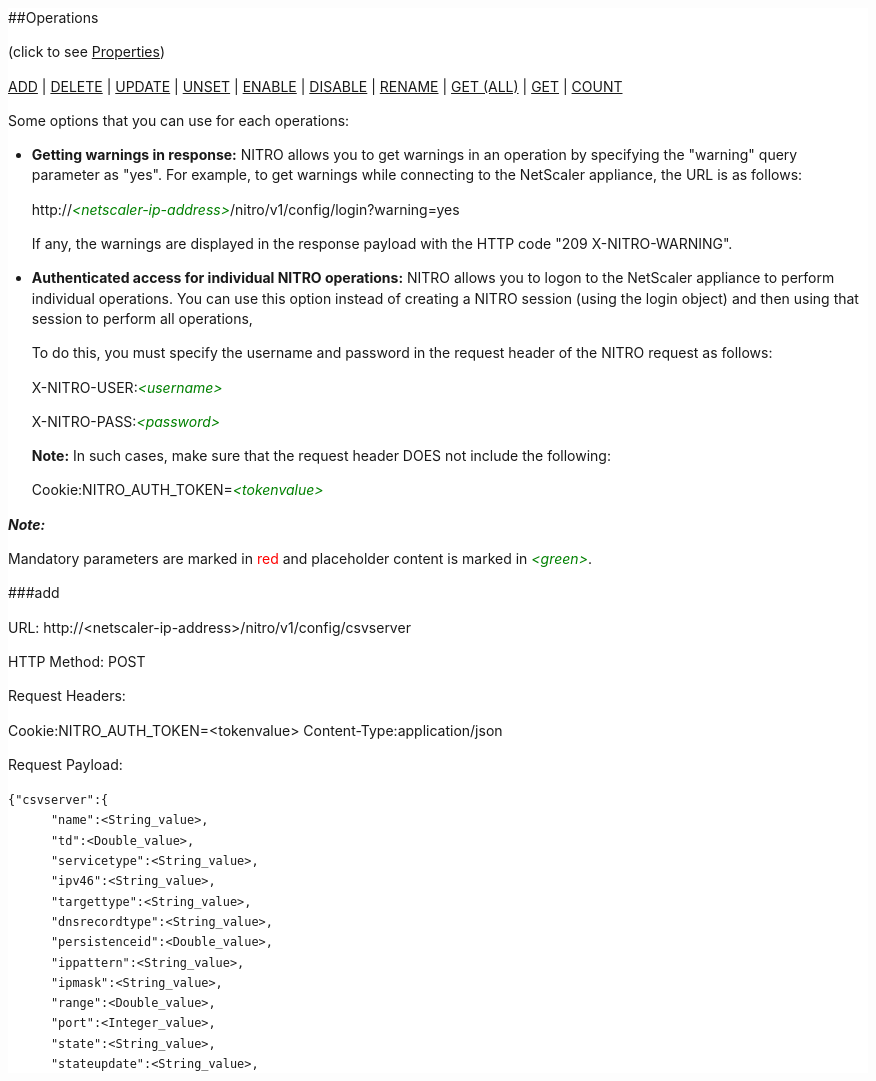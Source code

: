 ##Operations 

<span>(click to see [Properties](#properties))</span>





[ADD](#add) | [DELETE](#delete) | [UPDATE](#update) | [UNSET](#unset) | [ENABLE](#enable) | [DISABLE](#disable) | [RENAME](#rename) | [GET (ALL)](#get-(all)) | [GET](#get) | [COUNT](#count)





Some options that you can use for each operations:

<ul><li><p><b>Getting warnings in response:</b> NITRO allows you to get warnings in an operation by specifying the "warning" query parameter as "yes". For example, to get warnings while connecting to the NetScaler appliance, the URL is as follows:</p><p>http://<span style="color:green;font-style:italic;">&lt;netscaler-ip-address&gt;</span>/nitro/v1/config/login?warning=yes</p><p>If any, the warnings are displayed in the response payload with the HTTP code "209 X-NITRO-WARNING".</p></li><li><p><b>Authenticated access for individual NITRO operations:</b> NITRO allows you to logon to the NetScaler appliance to perform individual operations. You can use this option instead of creating a NITRO session (using the login object) and then using that session to perform all operations,</p><p>To do this, you must specify the username and password in the request header of the NITRO request as follows:</p><p>X-NITRO-USER:<span style="color:green;font-style:italic;">&lt;username&gt;</span></p><p>X-NITRO-PASS:<span style="color:green;font-style:italic;">&lt;password&gt;</span></p><p><b>Note:</b> In such cases, make sure that the request header DOES not include the following:</p><p>Cookie:NITRO_AUTH_TOKEN=<span style="color:green;font-style:italic;">&lt;tokenvalue&gt;</span></p></li></ul>







***Note:*** 

Mandatory parameters are marked in <span style="color:#FF0000;">red</span> and placeholder content is marked in <span style="color:green;font-style:italic">&lt;green&gt;</span>.



###add







URL: http://&lt;netscaler-ip-address&gt;/nitro/v1/config/csvserver

HTTP Method: POST

Request Headers:



Cookie:NITRO_AUTH_TOKEN=&lt;tokenvalue&gt;
Content-Type:application/json



Request Payload: 
```
{"csvserver":{
      "name":<String_value>,
      "td":<Double_value>,
      "servicetype":<String_value>,
      "ipv46":<String_value>,
      "targettype":<String_value>,
      "dnsrecordtype":<String_value>,
      "persistenceid":<Double_value>,
      "ippattern":<String_value>,
      "ipmask":<String_value>,
      "range":<Double_value>,
      "port":<Integer_value>,
      "state":<String_value>,
      "stateupdate":<String_value>,
```